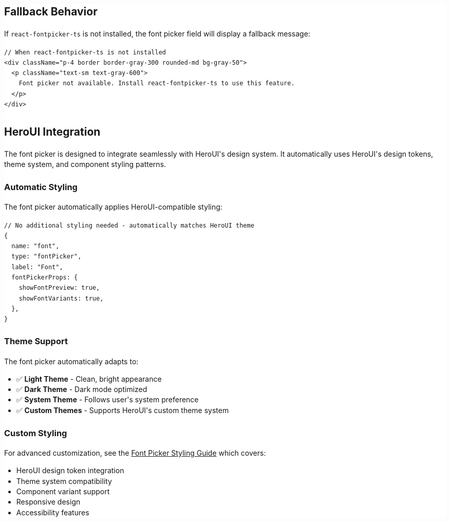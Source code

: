 ## Fallback Behavior

If `react-fontpicker-ts` is not installed, the font picker field will display a fallback message:

```tsx
// When react-fontpicker-ts is not installed
<div className="p-4 border border-gray-300 rounded-md bg-gray-50">
  <p className="text-sm text-gray-600">
    Font picker not available. Install react-fontpicker-ts to use this feature.
  </p>
</div>
```

## HeroUI Integration

The font picker is designed to integrate seamlessly with HeroUI's design system. It automatically uses HeroUI's design tokens, theme system, and component styling patterns.

### Automatic Styling

The font picker automatically applies HeroUI-compatible styling:

```tsx
// No additional styling needed - automatically matches HeroUI theme
{
  name: "font",
  type: "fontPicker",
  label: "Font",
  fontPickerProps: {
    showFontPreview: true,
    showFontVariants: true,
  },
}
```

### Theme Support

The font picker automatically adapts to:

- ✅ **Light Theme** - Clean, bright appearance
- ✅ **Dark Theme** - Dark mode optimized  
- ✅ **System Theme** - Follows user's system preference
- ✅ **Custom Themes** - Supports HeroUI's custom theme system

### Custom Styling

For advanced customization, see the [Font Picker Styling Guide](./font-picker-styling.md) which covers:

- HeroUI design token integration
- Theme system compatibility
- Component variant support
- Responsive design
- Accessibility features
